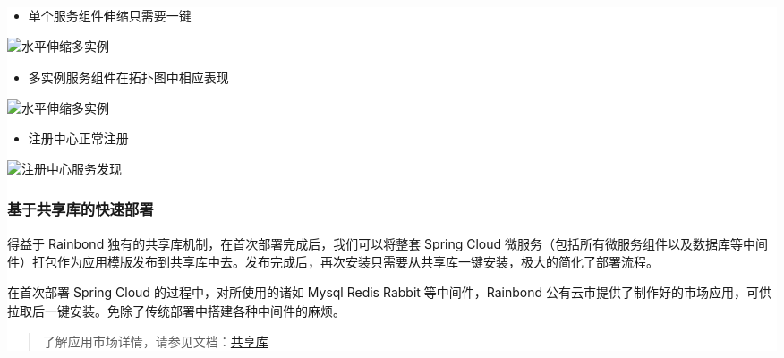- 单个服务组件伸缩只需要一键

<img src="https://grstatic.oss-cn-shanghai.aliyuncs.com/images/docs/5.2/advanced-scenarios/micro/spring_cloud/spring-cloud-advantage/spring-cloud-advantage-2.png" title="水平伸缩多实例" width="100%" />

- 多实例服务组件在拓扑图中相应表现

<img src="https://grstatic.oss-cn-shanghai.aliyuncs.com/images/docs/5.2/advanced-scenarios/micro/spring_cloud/spring-cloud-advantage/spring-cloud-advantage-3.png" title="水平伸缩多实例" width="100%" />

- 注册中心正常注册

<img src="https://grstatic.oss-cn-shanghai.aliyuncs.com/images/docs/5.2/advanced-scenarios/micro/spring_cloud/spring-cloud-advantage/spring-cloud-advantage-4.png" title="注册中心服务发现" width="100%" />

### 基于共享库的快速部署

得益于 Rainbond 独有的共享库机制，在首次部署完成后，我们可以将整套 Spring Cloud 微服务（包括所有微服务组件以及数据库等中间件）打包作为应用模版发布到共享库中去。发布完成后，再次安装只需要从共享库一键安装，极大的简化了部署流程。

在首次部署 Spring Cloud 的过程中，对所使用的诸如 Mysql Redis Rabbit 等中间件，Rainbond 公有云市提供了制作好的市场应用，可供拉取后一键安装。免除了传统部署中搭建各种中间件的麻烦。

> 了解应用市场详情，请参见文档：[共享库](/docs/use-manual/enterprise-manage/appcenter/add-app)

